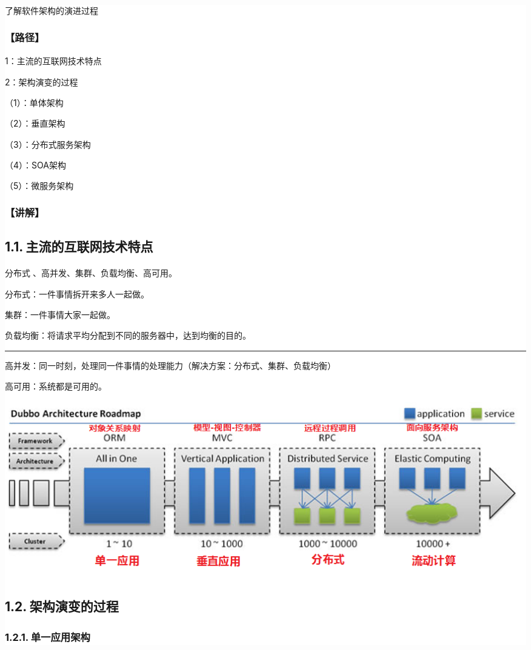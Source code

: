 了解软件架构的演进过程

### 【路径】

1：主流的互联网技术特点

2：架构演变的过程

（1）：单体架构

（2）：垂直架构

（3）：分布式服务架构

（4）：SOA架构

（5）：微服务架构

### 【讲解】

## 1.1. 主流的互联网技术特点

分布式 、高并发、集群、负载均衡、高可用。

分布式：一件事情拆开来多人一起做。

集群：一件事情大家一起做。

负载均衡：将请求平均分配到不同的服务器中，达到均衡的目的。

------

高并发：同一时刻，处理同一件事情的处理能力（解决方案：分布式、集群、负载均衡）

高可用：系统都是可用的。

![1562633553559](img/1562633553559.png)

## 1.2. 架构演变的过程

### 1.2.1.  单一应用架构
